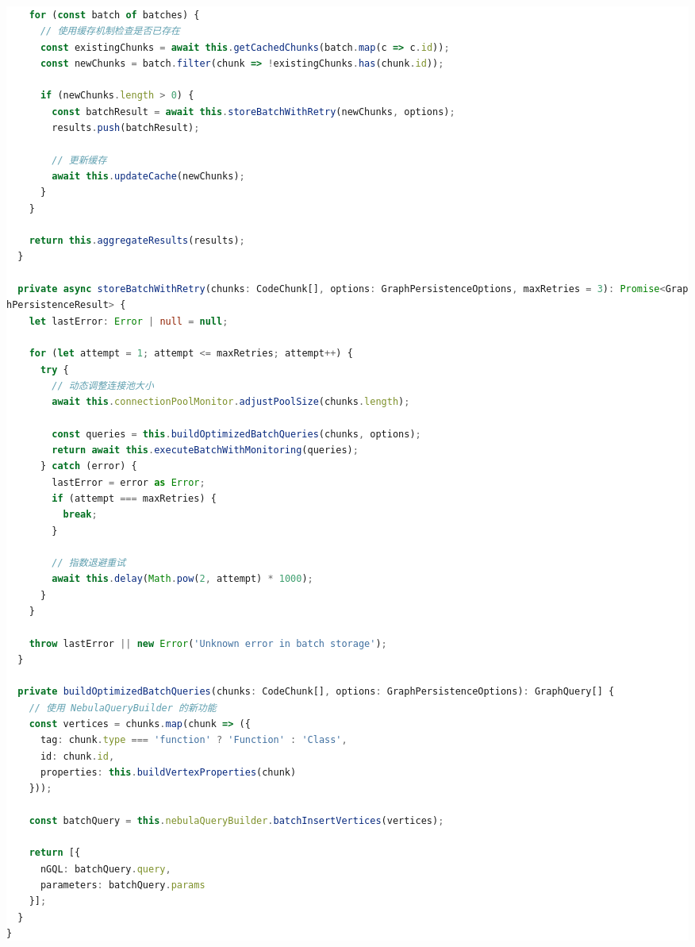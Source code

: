 ```typescript
    for (const batch of batches) {
      // 使用缓存机制检查是否已存在
      const existingChunks = await this.getCachedChunks(batch.map(c => c.id));
      const newChunks = batch.filter(chunk => !existingChunks.has(chunk.id));
      
      if (newChunks.length > 0) {
        const batchResult = await this.storeBatchWithRetry(newChunks, options);
        results.push(batchResult);
        
        // 更新缓存
        await this.updateCache(newChunks);
      }
    }
    
    return this.aggregateResults(results);
  }

  private async storeBatchWithRetry(chunks: CodeChunk[], options: GraphPersistenceOptions, maxRetries = 3): Promise<GraphPersistenceResult> {
    let lastError: Error | null = null;
    
    for (let attempt = 1; attempt <= maxRetries; attempt++) {
      try {
        // 动态调整连接池大小
        await this.connectionPoolMonitor.adjustPoolSize(chunks.length);
        
        const queries = this.buildOptimizedBatchQueries(chunks, options);
        return await this.executeBatchWithMonitoring(queries);
      } catch (error) {
        lastError = error as Error;
        if (attempt === maxRetries) {
          break;
        }
        
        // 指数退避重试
        await this.delay(Math.pow(2, attempt) * 1000);
      }
    }
    
    throw lastError || new Error('Unknown error in batch storage');
  }

  private buildOptimizedBatchQueries(chunks: CodeChunk[], options: GraphPersistenceOptions): GraphQuery[] {
    // 使用 NebulaQueryBuilder 的新功能
    const vertices = chunks.map(chunk => ({
      tag: chunk.type === 'function' ? 'Function' : 'Class',
      id: chunk.id,
      properties: this.buildVertexProperties(chunk)
    }));
    
    const batchQuery = this.nebulaQueryBuilder.batchInsertVertices(vertices);
    
    return [{
      nGQL: batchQuery.query,
      parameters: batchQuery.params
    }];
  }
}
```
